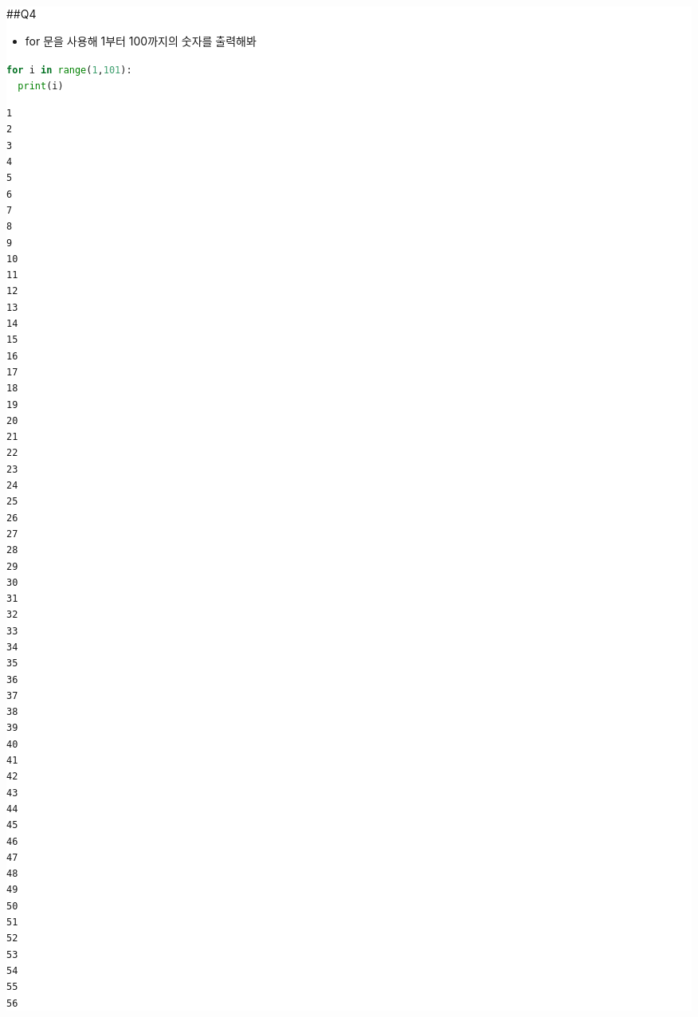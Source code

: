 ##Q4 
- for 문을 사용해 1부터 100까지의 숫자를 출력해봐


```python
for i in range(1,101):
  print(i)
```

    1
    2
    3
    4
    5
    6
    7
    8
    9
    10
    11
    12
    13
    14
    15
    16
    17
    18
    19
    20
    21
    22
    23
    24
    25
    26
    27
    28
    29
    30
    31
    32
    33
    34
    35
    36
    37
    38
    39
    40
    41
    42
    43
    44
    45
    46
    47
    48
    49
    50
    51
    52
    53
    54
    55
    56
